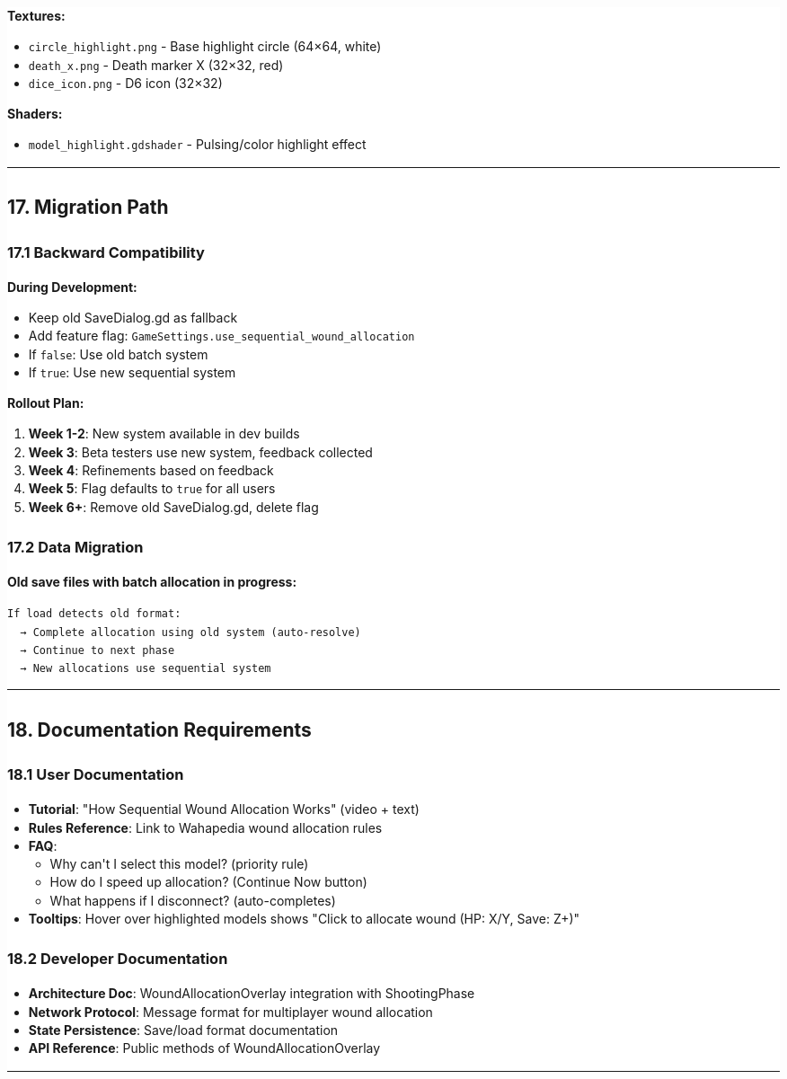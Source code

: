 **Textures:**
- `circle_highlight.png` - Base highlight circle (64×64, white)
- `death_x.png` - Death marker X (32×32, red)
- `dice_icon.png` - D6 icon (32×32)

**Shaders:**
- `model_highlight.gdshader` - Pulsing/color highlight effect

---

## 17. Migration Path

### 17.1 Backward Compatibility

**During Development:**
- Keep old SaveDialog.gd as fallback
- Add feature flag: `GameSettings.use_sequential_wound_allocation`
- If `false`: Use old batch system
- If `true`: Use new sequential system

**Rollout Plan:**
1. **Week 1-2**: New system available in dev builds
2. **Week 3**: Beta testers use new system, feedback collected
3. **Week 4**: Refinements based on feedback
4. **Week 5**: Flag defaults to `true` for all users
5. **Week 6+**: Remove old SaveDialog.gd, delete flag

### 17.2 Data Migration

**Old save files with batch allocation in progress:**
```
If load detects old format:
  → Complete allocation using old system (auto-resolve)
  → Continue to next phase
  → New allocations use sequential system
```

---

## 18. Documentation Requirements

### 18.1 User Documentation
- **Tutorial**: "How Sequential Wound Allocation Works" (video + text)
- **Rules Reference**: Link to Wahapedia wound allocation rules
- **FAQ**:
  - Why can't I select this model? (priority rule)
  - How do I speed up allocation? (Continue Now button)
  - What happens if I disconnect? (auto-completes)
- **Tooltips**: Hover over highlighted models shows "Click to allocate wound (HP: X/Y, Save: Z+)"

### 18.2 Developer Documentation
- **Architecture Doc**: WoundAllocationOverlay integration with ShootingPhase
- **Network Protocol**: Message format for multiplayer wound allocation
- **State Persistence**: Save/load format documentation
- **API Reference**: Public methods of WoundAllocationOverlay

---